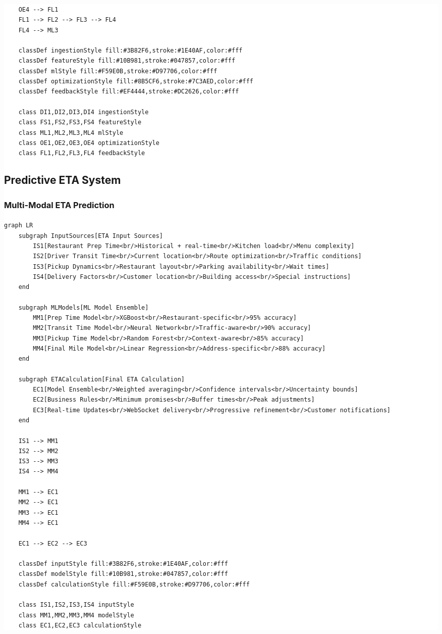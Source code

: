 ```mermaid
    OE4 --> FL1
    FL1 --> FL2 --> FL3 --> FL4
    FL4 --> ML3

    classDef ingestionStyle fill:#3B82F6,stroke:#1E40AF,color:#fff
    classDef featureStyle fill:#10B981,stroke:#047857,color:#fff
    classDef mlStyle fill:#F59E0B,stroke:#D97706,color:#fff
    classDef optimizationStyle fill:#8B5CF6,stroke:#7C3AED,color:#fff
    classDef feedbackStyle fill:#EF4444,stroke:#DC2626,color:#fff

    class DI1,DI2,DI3,DI4 ingestionStyle
    class FS1,FS2,FS3,FS4 featureStyle
    class ML1,ML2,ML3,ML4 mlStyle
    class OE1,OE2,OE3,OE4 optimizationStyle
    class FL1,FL2,FL3,FL4 feedbackStyle
```

## Predictive ETA System

### Multi-Modal ETA Prediction

```mermaid
graph LR
    subgraph InputSources[ETA Input Sources]
        IS1[Restaurant Prep Time<br/>Historical + real-time<br/>Kitchen load<br/>Menu complexity]
        IS2[Driver Transit Time<br/>Current location<br/>Route optimization<br/>Traffic conditions]
        IS3[Pickup Dynamics<br/>Restaurant layout<br/>Parking availability<br/>Wait times]
        IS4[Delivery Factors<br/>Customer location<br/>Building access<br/>Special instructions]
    end

    subgraph MLModels[ML Model Ensemble]
        MM1[Prep Time Model<br/>XGBoost<br/>Restaurant-specific<br/>95% accuracy]
        MM2[Transit Time Model<br/>Neural Network<br/>Traffic-aware<br/>90% accuracy]
        MM3[Pickup Time Model<br/>Random Forest<br/>Context-aware<br/>85% accuracy]
        MM4[Final Mile Model<br/>Linear Regression<br/>Address-specific<br/>88% accuracy]
    end

    subgraph ETACalculation[Final ETA Calculation]
        EC1[Model Ensemble<br/>Weighted averaging<br/>Confidence intervals<br/>Uncertainty bounds]
        EC2[Business Rules<br/>Minimum promises<br/>Buffer times<br/>Peak adjustments]
        EC3[Real-time Updates<br/>WebSocket delivery<br/>Progressive refinement<br/>Customer notifications]
    end

    IS1 --> MM1
    IS2 --> MM2
    IS3 --> MM3
    IS4 --> MM4

    MM1 --> EC1
    MM2 --> EC1
    MM3 --> EC1
    MM4 --> EC1

    EC1 --> EC2 --> EC3

    classDef inputStyle fill:#3B82F6,stroke:#1E40AF,color:#fff
    classDef modelStyle fill:#10B981,stroke:#047857,color:#fff
    classDef calculationStyle fill:#F59E0B,stroke:#D97706,color:#fff

    class IS1,IS2,IS3,IS4 inputStyle
    class MM1,MM2,MM3,MM4 modelStyle
    class EC1,EC2,EC3 calculationStyle
```